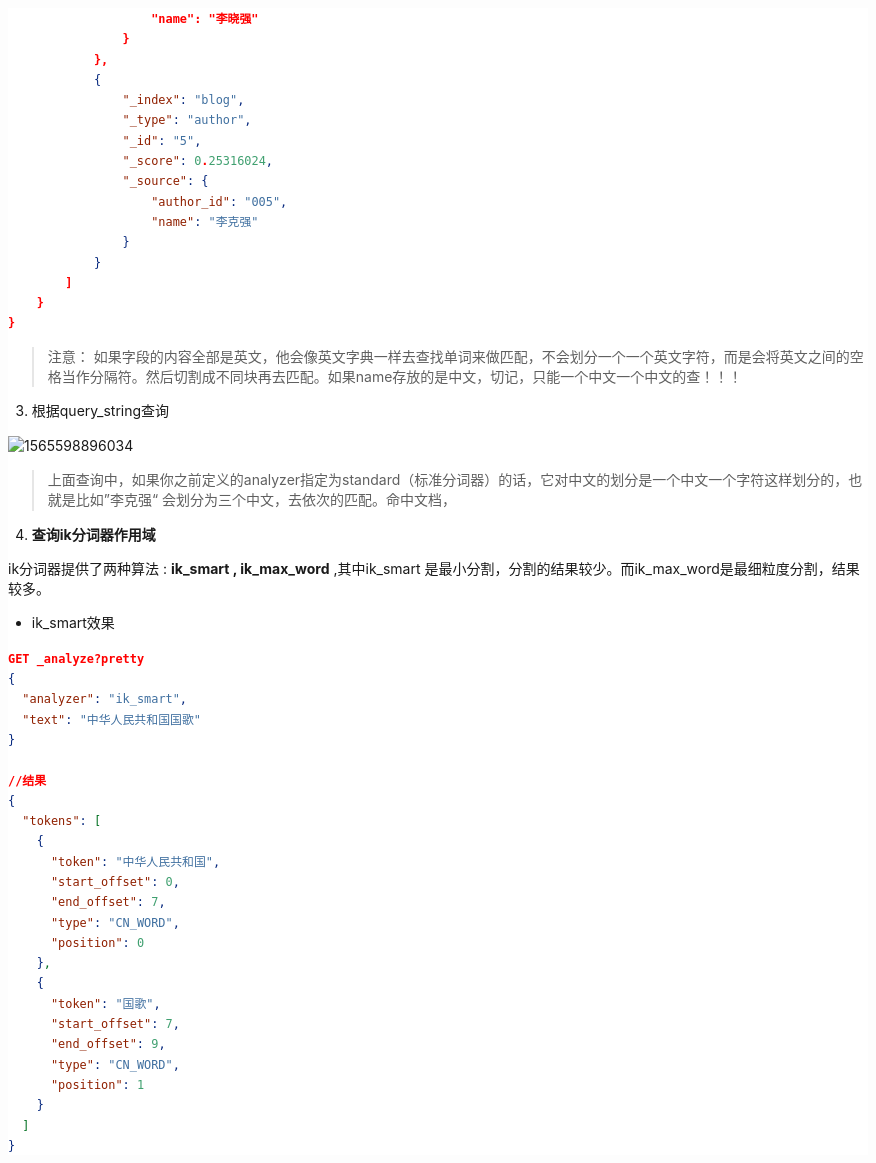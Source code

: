 ```json
                    "name": "李晓强"
                }
            },
            {
                "_index": "blog",			
                "_type": "author",
                "_id": "5",
                "_score": 0.25316024,
                "_source": {
                    "author_id": "005",
                    "name": "李克强"
                }
            }
        ]
    }
}
```

>注意： 如果字段的内容全部是英文，他会像英文字典一样去查找单词来做匹配，不会划分一个一个英文字符，而是会将英文之间的空格当作分隔符。然后切割成不同块再去匹配。如果name存放的是中文，切记，只能一个中文一个中文的查！！！

3. 根据query_string查询

![1565598896034](C:\Users\86137\AppData\Roaming\Typora\typora-user-images\1565598896034.png)

>上面查询中，如果你之前定义的analyzer指定为standard（标准分词器）的话，它对中文的划分是一个中文一个字符这样划分的，也就是比如”李克强“ 会划分为三个中文，去依次的匹配。命中文档，

4. **查询ik分词器作用域**

ik分词器提供了两种算法 : **ik_smart , ik_max_word** ,其中ik_smart 是最小分割，分割的结果较少。而ik_max_word是最细粒度分割，结果较多。

* ik_smart效果

```json
GET _analyze?pretty
{
  "analyzer": "ik_smart",
  "text": "中华人民共和国国歌"
}

//结果
{
  "tokens": [
    {
      "token": "中华人民共和国",
      "start_offset": 0,
      "end_offset": 7,
      "type": "CN_WORD",
      "position": 0
    },
    {
      "token": "国歌",
      "start_offset": 7,
      "end_offset": 9,
      "type": "CN_WORD",
      "position": 1
    }
  ]
}
```
